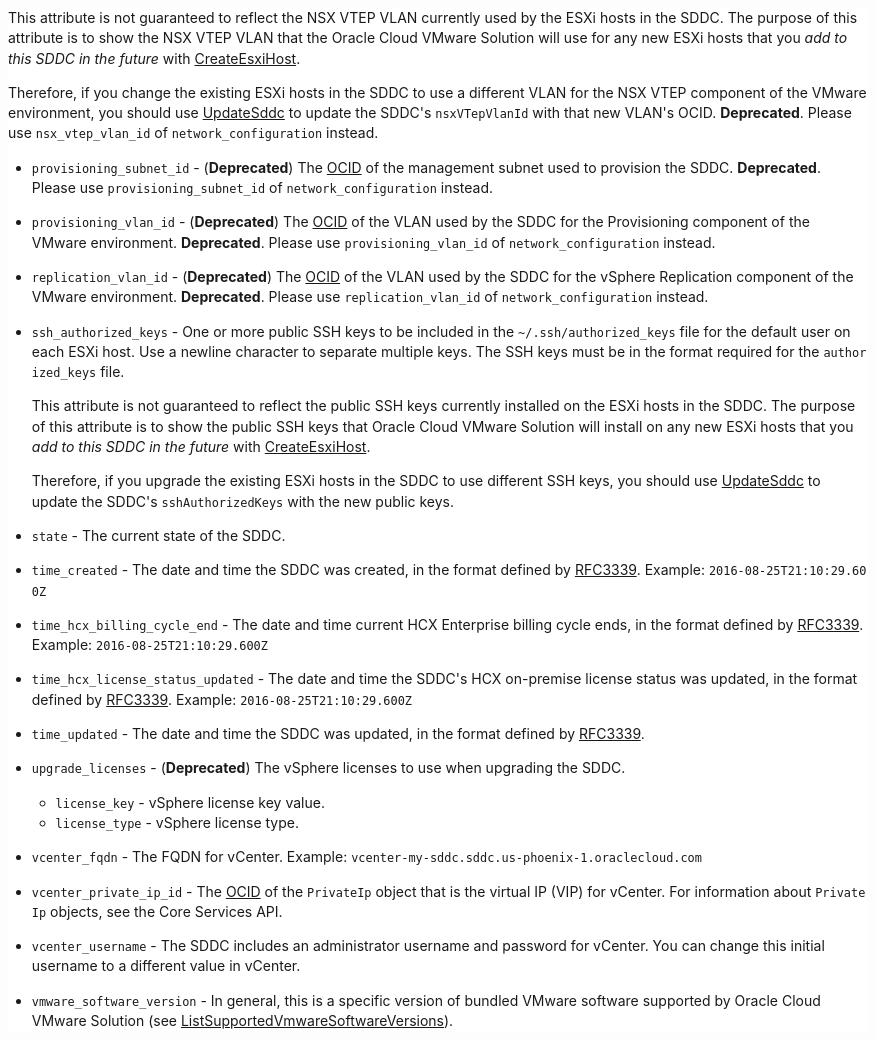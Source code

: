  This attribute is not guaranteed to reflect the NSX VTEP VLAN currently used by the ESXi hosts in the SDDC. The purpose of this attribute is to show the NSX VTEP VLAN that the Oracle Cloud VMware Solution will use for any new ESXi hosts that you *add to this SDDC in the future* with [CreateEsxiHost](https://docs.cloud.oracle.com/iaas/api/#/en/vmware/20200501/EsxiHost/CreateEsxiHost).

  Therefore, if you change the existing ESXi hosts in the SDDC to use a different VLAN for the NSX VTEP component of the VMware environment, you should use [UpdateSddc](https://docs.cloud.oracle.com/iaas/api/#/en/vmware/20200501/Sddc/UpdateSddc) to update the SDDC's `nsxVTepVlanId` with that new VLAN's OCID. **Deprecated**. Please use `nsx_vtep_vlan_id` of `network_configuration` instead.
* `provisioning_subnet_id` - (**Deprecated**) The [OCID](https://docs.cloud.oracle.com/iaas/Content/General/Concepts/identifiers.htm) of the management subnet used to provision the SDDC. **Deprecated**. Please use `provisioning_subnet_id` of `network_configuration` instead.
* `provisioning_vlan_id` - (**Deprecated**) The [OCID](https://docs.cloud.oracle.com/iaas/Content/General/Concepts/identifiers.htm) of the VLAN used by the SDDC for the Provisioning component of the VMware environment. **Deprecated**. Please use `provisioning_vlan_id` of `network_configuration` instead.
* `replication_vlan_id` - (**Deprecated**) The [OCID](https://docs.cloud.oracle.com/iaas/Content/General/Concepts/identifiers.htm) of the VLAN used by the SDDC for the vSphere Replication component of the VMware environment. **Deprecated**. Please use `replication_vlan_id` of `network_configuration` instead.
* `ssh_authorized_keys` - One or more public SSH keys to be included in the `~/.ssh/authorized_keys` file for the default user on each ESXi host. Use a newline character to separate multiple keys. The SSH keys must be in the format required for the `authorized_keys` file.

	This attribute is not guaranteed to reflect the public SSH keys currently installed on the ESXi hosts in the SDDC. The purpose of this attribute is to show the public SSH keys that Oracle Cloud VMware Solution will install on any new ESXi hosts that you *add to this SDDC in the future* with [CreateEsxiHost](https://docs.cloud.oracle.com/iaas/api/#/en/vmware/20230701/EsxiHost/CreateEsxiHost).

	Therefore, if you upgrade the existing ESXi hosts in the SDDC to use different SSH keys, you should use [UpdateSddc](https://docs.cloud.oracle.com/iaas/api/#/en/vmware/20230701/Sddc/UpdateSddc) to update the SDDC's `sshAuthorizedKeys` with the new public keys. 
* `state` - The current state of the SDDC.
* `time_created` - The date and time the SDDC was created, in the format defined by [RFC3339](https://tools.ietf.org/html/rfc3339).  Example: `2016-08-25T21:10:29.600Z` 
* `time_hcx_billing_cycle_end` - The date and time current HCX Enterprise billing cycle ends, in the format defined by [RFC3339](https://tools.ietf.org/html/rfc3339).  Example: `2016-08-25T21:10:29.600Z` 
* `time_hcx_license_status_updated` - The date and time the SDDC's HCX on-premise license status was updated, in the format defined by [RFC3339](https://tools.ietf.org/html/rfc3339).  Example: `2016-08-25T21:10:29.600Z` 
* `time_updated` - The date and time the SDDC was updated, in the format defined by [RFC3339](https://tools.ietf.org/html/rfc3339).
* `upgrade_licenses` - (**Deprecated**) The vSphere licenses to use when upgrading the SDDC.
	* `license_key` - vSphere license key value.
	* `license_type` - vSphere license type.
* `vcenter_fqdn` - The FQDN for vCenter.  Example: `vcenter-my-sddc.sddc.us-phoenix-1.oraclecloud.com` 
* `vcenter_private_ip_id` - The [OCID](https://docs.cloud.oracle.com/iaas/Content/General/Concepts/identifiers.htm) of the `PrivateIp` object that is the virtual IP (VIP) for vCenter. For information about `PrivateIp` objects, see the Core Services API. 
* `vcenter_username` - The SDDC includes an administrator username and password for vCenter. You can change this initial username to a different value in vCenter. 
* `vmware_software_version` - In general, this is a specific version of bundled VMware software supported by Oracle Cloud VMware Solution (see [ListSupportedVmwareSoftwareVersions](https://docs.cloud.oracle.com/iaas/api/#/en/vmware/20230701/SupportedVmwareSoftwareVersionSummary/ListSupportedVmwareSoftwareVersions)).
